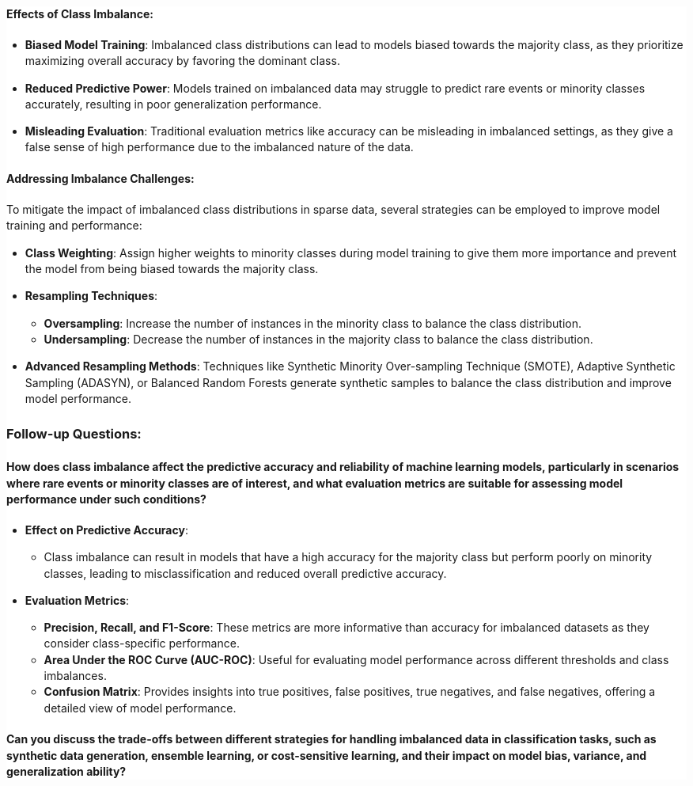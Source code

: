 #### Effects of Class Imbalance:
- **Biased Model Training**: Imbalanced class distributions can lead to models biased towards the majority class, as they prioritize maximizing overall accuracy by favoring the dominant class.
  
- **Reduced Predictive Power**: Models trained on imbalanced data may struggle to predict rare events or minority classes accurately, resulting in poor generalization performance.
  
- **Misleading Evaluation**: Traditional evaluation metrics like accuracy can be misleading in imbalanced settings, as they give a false sense of high performance due to the imbalanced nature of the data.

#### Addressing Imbalance Challenges:
To mitigate the impact of imbalanced class distributions in sparse data, several strategies can be employed to improve model training and performance:

- **Class Weighting**: Assign higher weights to minority classes during model training to give them more importance and prevent the model from being biased towards the majority class.

- **Resampling Techniques**:
  - **Oversampling**: Increase the number of instances in the minority class to balance the class distribution.
  - **Undersampling**: Decrease the number of instances in the majority class to balance the class distribution.

- **Advanced Resampling Methods**: Techniques like Synthetic Minority Over-sampling Technique (SMOTE), Adaptive Synthetic Sampling (ADASYN), or Balanced Random Forests generate synthetic samples to balance the class distribution and improve model performance.

### Follow-up Questions:

#### How does class imbalance affect the predictive accuracy and reliability of machine learning models, particularly in scenarios where rare events or minority classes are of interest, and what evaluation metrics are suitable for assessing model performance under such conditions?

- **Effect on Predictive Accuracy**:
  - Class imbalance can result in models that have a high accuracy for the majority class but perform poorly on minority classes, leading to misclassification and reduced overall predictive accuracy.
  
- **Evaluation Metrics**:
  - **Precision, Recall, and F1-Score**: These metrics are more informative than accuracy for imbalanced datasets as they consider class-specific performance.
  - **Area Under the ROC Curve (AUC-ROC)**: Useful for evaluating model performance across different thresholds and class imbalances.
  - **Confusion Matrix**: Provides insights into true positives, false positives, true negatives, and false negatives, offering a detailed view of model performance.

#### Can you discuss the trade-offs between different strategies for handling imbalanced data in classification tasks, such as synthetic data generation, ensemble learning, or cost-sensitive learning, and their impact on model bias, variance, and generalization ability?

